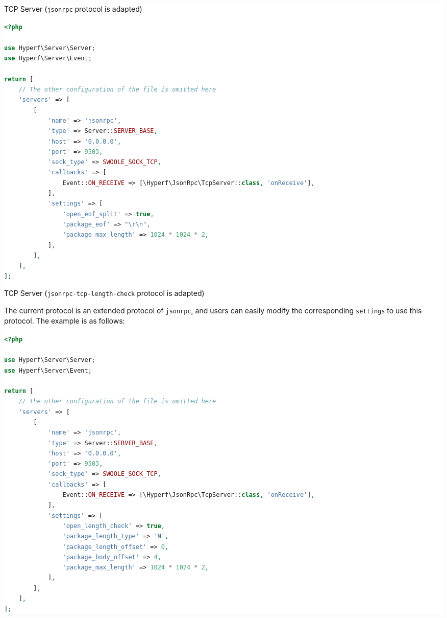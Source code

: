 TCP Server (`jsonrpc` protocol is adapted)

```php
<?php

use Hyperf\Server\Server;
use Hyperf\Server\Event;

return [
    // The other configuration of the file is omitted here
    'servers' => [
        [
            'name' => 'jsonrpc',
            'type' => Server::SERVER_BASE,
            'host' => '0.0.0.0',
            'port' => 9503,
            'sock_type' => SWOOLE_SOCK_TCP,
            'callbacks' => [
                Event::ON_RECEIVE => [\Hyperf\JsonRpc\TcpServer::class, 'onReceive'],
            ],
            'settings' => [
                'open_eof_split' => true,
                'package_eof' => "\r\n",
                'package_max_length' => 1024 * 1024 * 2,
            ],
        ],
    ],
];
```

TCP Server (`jsonrpc-tcp-length-check` protocol is adapted)

The current protocol is an extended protocol of `jsonrpc`, and users can easily modify the corresponding `settings` to use this protocol. The example is as follows:

```php
<?php

use Hyperf\Server\Server;
use Hyperf\Server\Event;

return [
    // The other configuration of the file is omitted here
    'servers' => [
        [
            'name' => 'jsonrpc',
            'type' => Server::SERVER_BASE,
            'host' => '0.0.0.0',
            'port' => 9503,
            'sock_type' => SWOOLE_SOCK_TCP,
            'callbacks' => [
                Event::ON_RECEIVE => [\Hyperf\JsonRpc\TcpServer::class, 'onReceive'],
            ],
            'settings' => [
                'open_length_check' => true,
                'package_length_type' => 'N',
                'package_length_offset' => 0,
                'package_body_offset' => 4,
                'package_max_length' => 1024 * 1024 * 2,
            ],
        ],
    ],
];
```
